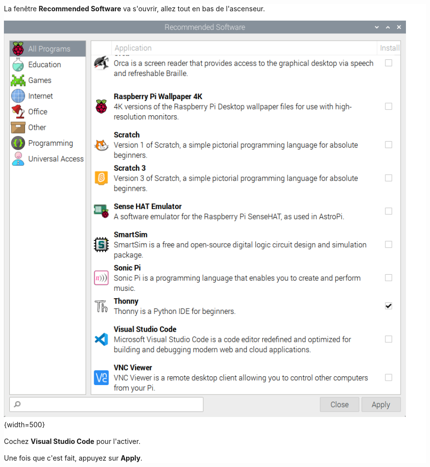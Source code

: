 La fenêtre **Recommended Software** va s'ouvrir, allez tout en bas de l'ascenseur.

![VSCode_Inst_2](img/man_Installation/VS_Inst_2.png){width=500}

Cochez **Visual Studio Code** pour l'activer.

Une fois que c'est fait, appuyez sur **Apply**.
